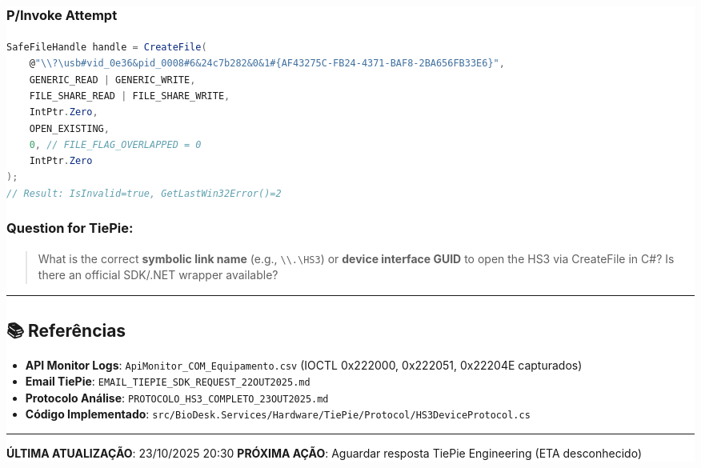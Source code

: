 ### P/Invoke Attempt
```csharp
SafeFileHandle handle = CreateFile(
    @"\\?\usb#vid_0e36&pid_0008#6&24c7b282&0&1#{AF43275C-FB24-4371-BAF8-2BA656FB33E6}",
    GENERIC_READ | GENERIC_WRITE,
    FILE_SHARE_READ | FILE_SHARE_WRITE,
    IntPtr.Zero,
    OPEN_EXISTING,
    0, // FILE_FLAG_OVERLAPPED = 0
    IntPtr.Zero
);
// Result: IsInvalid=true, GetLastWin32Error()=2
```

### Question for TiePie:
> What is the correct **symbolic link name** (e.g., `\\.\HS3`) or **device interface GUID** to open the HS3 via CreateFile in C#? Is there an official SDK/.NET wrapper available?

---

## 📚 Referências
- **API Monitor Logs**: `ApiMonitor_COM_Equipamento.csv` (IOCTL 0x222000, 0x222051, 0x22204E capturados)
- **Email TiePie**: `EMAIL_TIEPIE_SDK_REQUEST_22OUT2025.md`
- **Protocolo Análise**: `PROTOCOLO_HS3_COMPLETO_23OUT2025.md`
- **Código Implementado**: `src/BioDesk.Services/Hardware/TiePie/Protocol/HS3DeviceProtocol.cs`

---

**ÚLTIMA ATUALIZAÇÃO**: 23/10/2025 20:30
**PRÓXIMA AÇÃO**: Aguardar resposta TiePie Engineering (ETA desconhecido)
